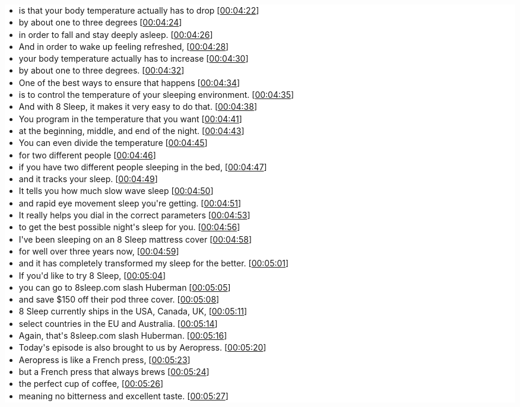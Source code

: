 *  is that your body temperature actually has to drop [[00:04:22](https://www.youtube.com/watch?v=8qaBpM73NSk&t=262.82000000000005s)]
*  by about one to three degrees [[00:04:24](https://www.youtube.com/watch?v=8qaBpM73NSk&t=264.84000000000003s)]
*  in order to fall and stay deeply asleep. [[00:04:26](https://www.youtube.com/watch?v=8qaBpM73NSk&t=266.20000000000005s)]
*  And in order to wake up feeling refreshed, [[00:04:28](https://www.youtube.com/watch?v=8qaBpM73NSk&t=268.6s)]
*  your body temperature actually has to increase [[00:04:30](https://www.youtube.com/watch?v=8qaBpM73NSk&t=270.36s)]
*  by about one to three degrees. [[00:04:32](https://www.youtube.com/watch?v=8qaBpM73NSk&t=272.3s)]
*  One of the best ways to ensure that happens [[00:04:34](https://www.youtube.com/watch?v=8qaBpM73NSk&t=274.04s)]
*  is to control the temperature of your sleeping environment. [[00:04:35](https://www.youtube.com/watch?v=8qaBpM73NSk&t=275.92s)]
*  And with 8 Sleep, it makes it very easy to do that. [[00:04:38](https://www.youtube.com/watch?v=8qaBpM73NSk&t=278.68s)]
*  You program in the temperature that you want [[00:04:41](https://www.youtube.com/watch?v=8qaBpM73NSk&t=281.6s)]
*  at the beginning, middle, and end of the night. [[00:04:43](https://www.youtube.com/watch?v=8qaBpM73NSk&t=283.32000000000005s)]
*  You can even divide the temperature [[00:04:45](https://www.youtube.com/watch?v=8qaBpM73NSk&t=285.20000000000005s)]
*  for two different people [[00:04:46](https://www.youtube.com/watch?v=8qaBpM73NSk&t=286.52s)]
*  if you have two different people sleeping in the bed, [[00:04:47](https://www.youtube.com/watch?v=8qaBpM73NSk&t=287.35999999999996s)]
*  and it tracks your sleep. [[00:04:49](https://www.youtube.com/watch?v=8qaBpM73NSk&t=289.24s)]
*  It tells you how much slow wave sleep [[00:04:50](https://www.youtube.com/watch?v=8qaBpM73NSk&t=290.62s)]
*  and rapid eye movement sleep you're getting. [[00:04:51](https://www.youtube.com/watch?v=8qaBpM73NSk&t=291.91999999999996s)]
*  It really helps you dial in the correct parameters [[00:04:53](https://www.youtube.com/watch?v=8qaBpM73NSk&t=293.79999999999995s)]
*  to get the best possible night's sleep for you. [[00:04:56](https://www.youtube.com/watch?v=8qaBpM73NSk&t=296.02s)]
*  I've been sleeping on an 8 Sleep mattress cover [[00:04:58](https://www.youtube.com/watch?v=8qaBpM73NSk&t=298.15999999999997s)]
*  for well over three years now, [[00:04:59](https://www.youtube.com/watch?v=8qaBpM73NSk&t=299.88s)]
*  and it has completely transformed my sleep for the better. [[00:05:01](https://www.youtube.com/watch?v=8qaBpM73NSk&t=301.44s)]
*  If you'd like to try 8 Sleep, [[00:05:04](https://www.youtube.com/watch?v=8qaBpM73NSk&t=304.26s)]
*  you can go to 8sleep.com slash Huberman [[00:05:05](https://www.youtube.com/watch?v=8qaBpM73NSk&t=305.56s)]
*  and save $150 off their pod three cover. [[00:05:08](https://www.youtube.com/watch?v=8qaBpM73NSk&t=308.34s)]
*  8 Sleep currently ships in the USA, Canada, UK, [[00:05:11](https://www.youtube.com/watch?v=8qaBpM73NSk&t=311.52s)]
*  select countries in the EU and Australia. [[00:05:14](https://www.youtube.com/watch?v=8qaBpM73NSk&t=314.48s)]
*  Again, that's 8sleep.com slash Huberman. [[00:05:16](https://www.youtube.com/watch?v=8qaBpM73NSk&t=316.76s)]
*  Today's episode is also brought to us by Aeropress. [[00:05:20](https://www.youtube.com/watch?v=8qaBpM73NSk&t=320.08000000000004s)]
*  Aeropress is like a French press, [[00:05:23](https://www.youtube.com/watch?v=8qaBpM73NSk&t=323.16s)]
*  but a French press that always brews [[00:05:24](https://www.youtube.com/watch?v=8qaBpM73NSk&t=324.76s)]
*  the perfect cup of coffee, [[00:05:26](https://www.youtube.com/watch?v=8qaBpM73NSk&t=326.16s)]
*  meaning no bitterness and excellent taste. [[00:05:27](https://www.youtube.com/watch?v=8qaBpM73NSk&t=327.44s)]